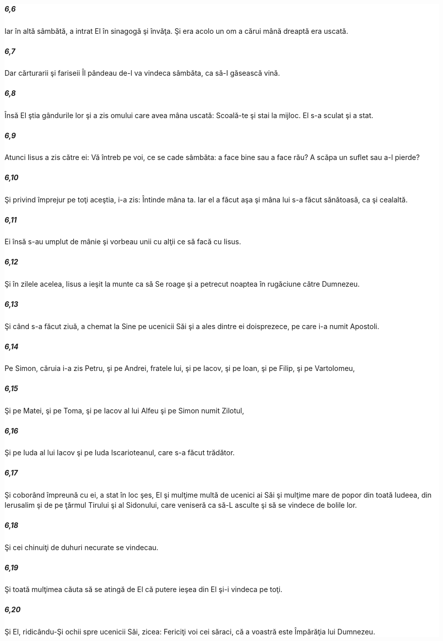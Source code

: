 ##### 6,6
Iar în altă sâmbătă, a intrat El în sinagogă şi învăţa. Şi era acolo un om a cărui mână dreaptă era uscată.

##### 6,7
Dar cărturarii şi fariseii Îl pândeau de-l va vindeca sâmbăta, ca să-I găsească vină.

##### 6,8
Însă El ştia gândurile lor şi a zis omului care avea mâna uscată: Scoală-te şi stai la mijloc. El s-a sculat şi a stat.

##### 6,9
Atunci Iisus a zis către ei: Vă întreb pe voi, ce se cade sâmbăta: a face bine sau a face rău? A scăpa un suflet sau a-l pierde?

##### 6,10
Şi privind împrejur pe toţi aceştia, i-a zis: Întinde mâna ta. Iar el a făcut aşa şi mâna lui s-a făcut sănătoasă, ca şi cealaltă.

##### 6,11
Ei însă s-au umplut de mânie şi vorbeau unii cu alţii ce să facă cu Iisus.

##### 6,12
Şi în zilele acelea, Iisus a ieşit la munte ca să Se roage şi a petrecut noaptea în rugăciune către Dumnezeu.

##### 6,13
Şi când s-a făcut ziuă, a chemat la Sine pe ucenicii Săi şi a ales dintre ei doisprezece, pe care i-a numit Apostoli.

##### 6,14
Pe Simon, căruia i-a zis Petru, şi pe Andrei, fratele lui, şi pe Iacov, şi pe Ioan, şi pe Filip, şi pe Vartolomeu,

##### 6,15
Şi pe Matei, şi pe Toma, şi pe Iacov al lui Alfeu şi pe Simon numit Zilotul,

##### 6,16
Şi pe Iuda al lui Iacov şi pe Iuda Iscarioteanul, care s-a făcut trădător.

##### 6,17
Şi coborând împreună cu ei, a stat în loc şes, El şi mulţime multă de ucenici ai Săi şi mulţime mare de popor din toată Iudeea, din Ierusalim şi de pe ţărmul Tirului şi al Sidonului, care veniseră ca să-L asculte şi să se vindece de bolile lor.

##### 6,18
Şi cei chinuiţi de duhuri necurate se vindecau.

##### 6,19
Şi toată mulţimea căuta să se atingă de El că putere ieşea din El şi-i vindeca pe toţi.

##### 6,20
Şi El, ridicându-Şi ochii spre ucenicii Săi, zicea: Fericiţi voi cei săraci, că a voastră este Împărăţia lui Dumnezeu.
